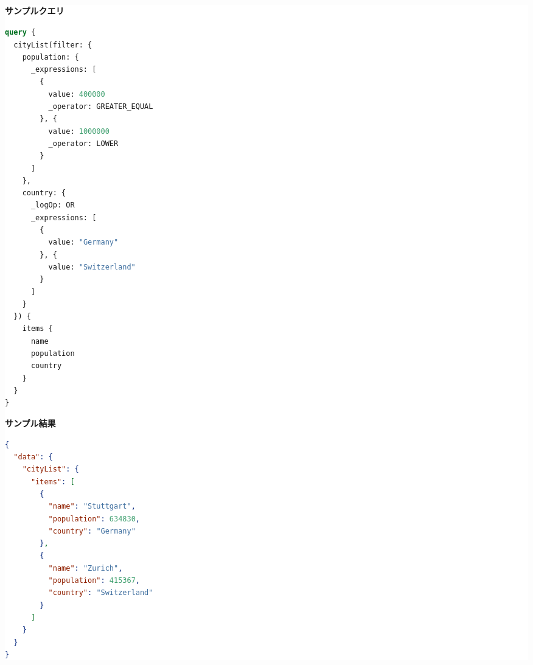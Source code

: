 **サンプルクエリ**

```graphql
query {
  cityList(filter: {
    population: {
      _expressions: [
        {
          value: 400000
          _operator: GREATER_EQUAL
        }, {
          value: 1000000
          _operator: LOWER
        }
      ]
    },
    country: {
      _logOp: OR
      _expressions: [
        {
          value: "Germany"
        }, {
          value: "Switzerland"
        }
      ]
    }
  }) {
    items {
      name
      population
      country
    }
  }
}
```

**サンプル結果**

```json
{
  "data": {
    "cityList": {
      "items": [
        {
          "name": "Stuttgart",
          "population": 634830,
          "country": "Germany"
        },
        {
          "name": "Zurich",
          "population": 415367,
          "country": "Switzerland"
        }
      ]
    }
  }
}
```
